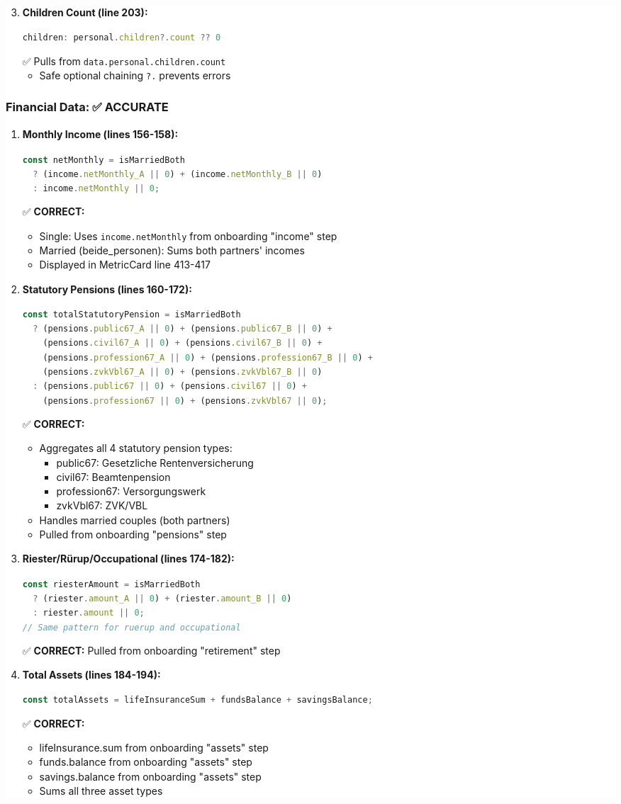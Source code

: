 3. **Children Count (line 203):**
   ```typescript
   children: personal.children?.count ?? 0
   ```
   ✅ Pulls from `data.personal.children.count`
   - Safe optional chaining `?.` prevents errors

### Financial Data: ✅ ACCURATE

1. **Monthly Income (lines 156-158):**
   ```typescript
   const netMonthly = isMarriedBoth
     ? (income.netMonthly_A || 0) + (income.netMonthly_B || 0)
     : income.netMonthly || 0;
   ```
   ✅ **CORRECT:**
   - Single: Uses `income.netMonthly` from onboarding "income" step
   - Married (beide_personen): Sums both partners' incomes
   - Displayed in MetricCard line 413-417

2. **Statutory Pensions (lines 160-172):**
   ```typescript
   const totalStatutoryPension = isMarriedBoth
     ? (pensions.public67_A || 0) + (pensions.public67_B || 0) +
       (pensions.civil67_A || 0) + (pensions.civil67_B || 0) +
       (pensions.profession67_A || 0) + (pensions.profession67_B || 0) +
       (pensions.zvkVbl67_A || 0) + (pensions.zvkVbl67_B || 0)
     : (pensions.public67 || 0) + (pensions.civil67 || 0) +
       (pensions.profession67 || 0) + (pensions.zvkVbl67 || 0);
   ```
   ✅ **CORRECT:**
   - Aggregates all 4 statutory pension types:
     - public67: Gesetzliche Rentenversicherung
     - civil67: Beamtenpension
     - profession67: Versorgungswerk
     - zvkVbl67: ZVK/VBL
   - Handles married couples (both partners)
   - Pulled from onboarding "pensions" step

3. **Riester/Rürup/Occupational (lines 174-182):**
   ```typescript
   const riesterAmount = isMarriedBoth
     ? (riester.amount_A || 0) + (riester.amount_B || 0)
     : riester.amount || 0;
   // Same pattern for ruerup and occupational
   ```
   ✅ **CORRECT:** Pulled from onboarding "retirement" step

4. **Total Assets (lines 184-194):**
   ```typescript
   const totalAssets = lifeInsuranceSum + fundsBalance + savingsBalance;
   ```
   ✅ **CORRECT:**
   - lifeInsurance.sum from onboarding "assets" step
   - funds.balance from onboarding "assets" step
   - savings.balance from onboarding "assets" step
   - Sums all three asset types

